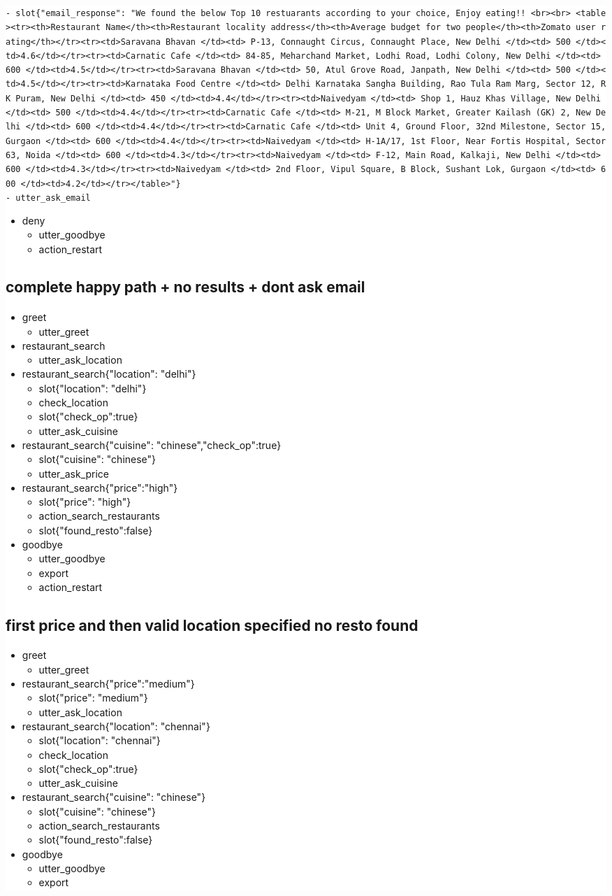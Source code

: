     - slot{"email_response": "We found the below Top 10 restuarants according to your choice, Enjoy eating!! <br><br> <table><tr><th>Restaurant Name</th><th>Restaurant locality address</th><th>Average budget for two people</th><th>Zomato user rating</th></tr><tr><td>Saravana Bhavan </td><td> P-13, Connaught Circus, Connaught Place, New Delhi </td><td> 500 </td><td>4.6</td></tr><tr><td>Carnatic Cafe </td><td> 84-85, Meharchand Market, Lodhi Road, Lodhi Colony, New Delhi </td><td> 600 </td><td>4.5</td></tr><tr><td>Saravana Bhavan </td><td> 50, Atul Grove Road, Janpath, New Delhi </td><td> 500 </td><td>4.5</td></tr><tr><td>Karnataka Food Centre </td><td> Delhi Karnataka Sangha Building, Rao Tula Ram Marg, Sector 12, R K Puram, New Delhi </td><td> 450 </td><td>4.4</td></tr><tr><td>Naivedyam </td><td> Shop 1, Hauz Khas Village, New Delhi </td><td> 500 </td><td>4.4</td></tr><tr><td>Carnatic Cafe </td><td> M-21, M Block Market, Greater Kailash (GK) 2, New Delhi </td><td> 600 </td><td>4.4</td></tr><tr><td>Carnatic Cafe </td><td> Unit 4, Ground Floor, 32nd Milestone, Sector 15, Gurgaon </td><td> 600 </td><td>4.4</td></tr><tr><td>Naivedyam </td><td> H-1A/17, 1st Floor, Near Fortis Hospital, Sector 63, Noida </td><td> 600 </td><td>4.3</td></tr><tr><td>Naivedyam </td><td> F-12, Main Road, Kalkaji, New Delhi </td><td> 600 </td><td>4.3</td></tr><tr><td>Naivedyam </td><td> 2nd Floor, Vipul Square, B Block, Sushant Lok, Gurgaon </td><td> 600 </td><td>4.2</td></tr></table>"}
    - utter_ask_email
* deny
    - utter_goodbye
    - action_restart


## complete happy path + no results + dont ask email
* greet
    - utter_greet
* restaurant_search
    - utter_ask_location
* restaurant_search{"location": "delhi"}
    - slot{"location": "delhi"}
    - check_location
    - slot{"check_op":true}
    - utter_ask_cuisine
* restaurant_search{"cuisine": "chinese","check_op":true}
    - slot{"cuisine": "chinese"}
    - utter_ask_price
* restaurant_search{"price":"high"}
    - slot{"price": "high"}
    - action_search_restaurants
    - slot{"found_resto":false}
* goodbye
    - utter_goodbye
    - export
    - action_restart
  

## first price and then valid location specified no resto found
* greet
    - utter_greet
* restaurant_search{"price":"medium"}
    - slot{"price": "medium"}
    - utter_ask_location
* restaurant_search{"location": "chennai"}
    - slot{"location": "chennai"}
    - check_location
    - slot{"check_op":true}
    - utter_ask_cuisine
* restaurant_search{"cuisine": "chinese"}
    - slot{"cuisine": "chinese"}
    - action_search_restaurants
    - slot{"found_resto":false}
* goodbye
    - utter_goodbye
    - export